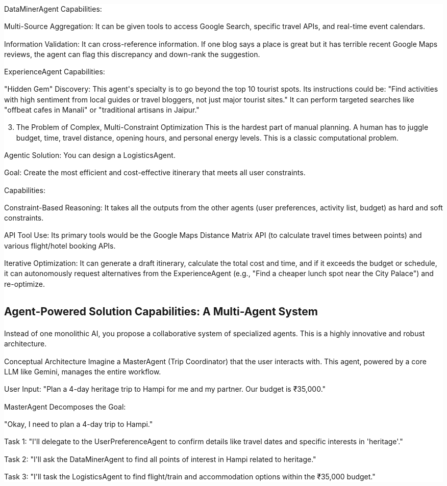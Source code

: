 DataMinerAgent Capabilities:

Multi-Source Aggregation: It can be given tools to access Google Search, specific travel APIs, and real-time event calendars.   

Information Validation: It can cross-reference information. If one blog says a place is great but it has terrible recent Google Maps reviews, the agent can flag this discrepancy and down-rank the suggestion.   

ExperienceAgent Capabilities:

"Hidden Gem" Discovery: This agent's specialty is to go beyond the top 10 tourist spots. Its instructions could be: "Find activities with high sentiment from local guides or travel bloggers, not just major tourist sites." It can perform targeted searches like "offbeat cafes in Manali" or "traditional artisans in Jaipur."

3. The Problem of Complex, Multi-Constraint Optimization
This is the hardest part of manual planning. A human has to juggle budget, time, travel distance, opening hours, and personal energy levels. This is a classic computational problem.

Agentic Solution: You can design a LogisticsAgent.

Goal: Create the most efficient and cost-effective itinerary that meets all user constraints.

Capabilities:

Constraint-Based Reasoning: It takes all the outputs from the other agents (user preferences, activity list, budget) as hard and soft constraints.

API Tool Use: Its primary tools would be the Google Maps Distance Matrix API (to calculate travel times between points) and various flight/hotel booking APIs.

Iterative Optimization: It can generate a draft itinerary, calculate the total cost and time, and if it exceeds the budget or schedule, it can autonomously request alternatives from the ExperienceAgent (e.g., "Find a cheaper lunch spot near the City Palace") and re-optimize.

## Agent-Powered Solution Capabilities: A Multi-Agent System
Instead of one monolithic AI, you propose a collaborative system of specialized agents. This is a highly innovative and robust architecture.

Conceptual Architecture
Imagine a MasterAgent (Trip Coordinator) that the user interacts with. This agent, powered by a core LLM like Gemini, manages the entire workflow.

User Input: "Plan a 4-day heritage trip to Hampi for me and my partner. Our budget is ₹35,000."

MasterAgent Decomposes the Goal:

"Okay, I need to plan a 4-day trip to Hampi."

Task 1: "I'll delegate to the UserPreferenceAgent to confirm details like travel dates and specific interests in 'heritage'."

Task 2: "I'll ask the DataMinerAgent to find all points of interest in Hampi related to heritage."

Task 3: "I'll task the LogisticsAgent to find flight/train and accommodation options within the ₹35,000 budget."
